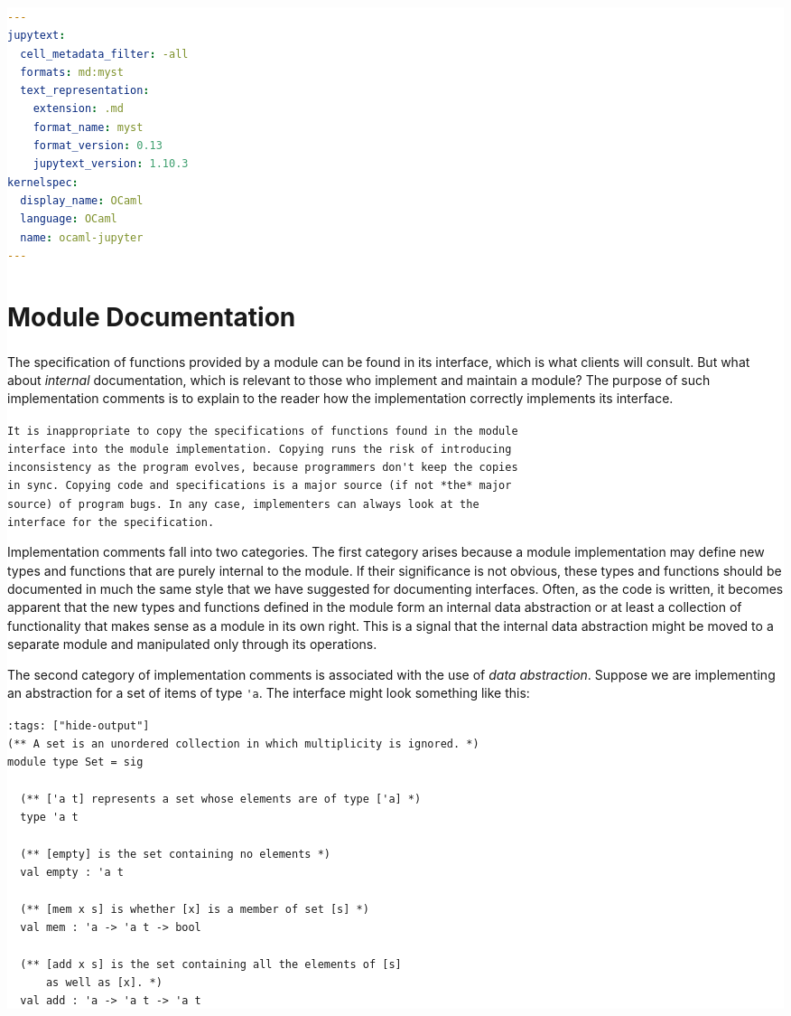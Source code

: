 ```yaml
---
jupytext:
  cell_metadata_filter: -all
  formats: md:myst
  text_representation:
    extension: .md
    format_name: myst
    format_version: 0.13
    jupytext_version: 1.10.3
kernelspec:
  display_name: OCaml
  language: OCaml
  name: ocaml-jupyter
---
```


# Module Documentation

The specification of functions provided by a module can be found in its
interface, which is what clients will consult. But what about *internal*
documentation, which is relevant to those who implement and maintain a module?
The purpose of such implementation comments is to explain to the reader how the
implementation correctly implements its interface.

```{admonition} Reminder
It is inappropriate to copy the specifications of functions found in the module
interface into the module implementation. Copying runs the risk of introducing
inconsistency as the program evolves, because programmers don't keep the copies
in sync. Copying code and specifications is a major source (if not *the* major
source) of program bugs. In any case, implementers can always look at the
interface for the specification.
```

Implementation comments fall into two categories. The first category arises
because a module implementation may define new types and functions that are
purely internal to the module. If their significance is not obvious, these types
and functions should be documented in much the same style that we have suggested
for documenting interfaces. Often, as the code is written, it becomes apparent
that the new types and functions defined in the module form an internal data
abstraction or at least a collection of functionality that makes sense as a
module in its own right. This is a signal that the internal data abstraction
might be moved to a separate module and manipulated only through its operations.

The second category of implementation comments is associated with the use of
*data abstraction*. Suppose we are implementing an abstraction for a set of
items of type `'a`. The interface might look something like this:

```{code-cell} ocaml
:tags: ["hide-output"]
(** A set is an unordered collection in which multiplicity is ignored. *)
module type Set = sig

  (** ['a t] represents a set whose elements are of type ['a] *)
  type 'a t

  (** [empty] is the set containing no elements *)
  val empty : 'a t

  (** [mem x s] is whether [x] is a member of set [s] *)
  val mem : 'a -> 'a t -> bool

  (** [add x s] is the set containing all the elements of [s]
      as well as [x]. *)
  val add : 'a -> 'a t -> 'a t
```

[encap]: ../modules/encapsulation.md